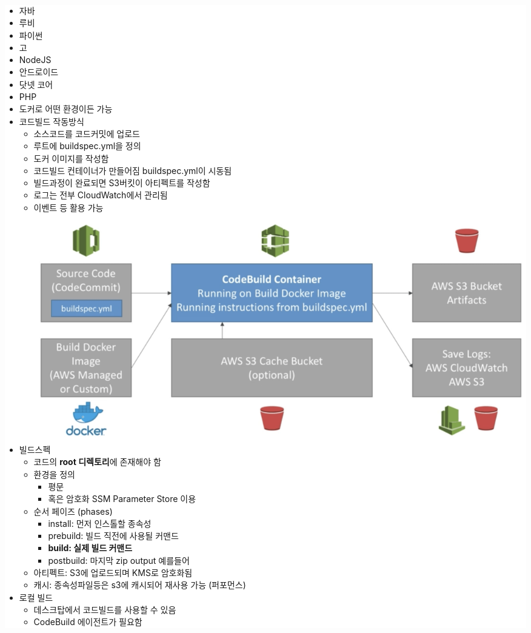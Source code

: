   - 자바
  - 루비
  - 파이썬
  - 고
  - NodeJS
  - 안드로이드
  - 닷넷 코어
  - PHP
  - 도커로 어떤 환경이든 가능
- 코드빌드 작동방식
  - 소스코드를 코드커밋에 업로드
  - 루트에 buildspec.yml을 정의
  - 도커 이미지를 작성함
  - 코드빌드 컨테이너가 만들어짐 buildspec.yml이 시동됨
  - 빌드과정이 완료되면 S3버킷이 아티펙트를 작성함
  - 로그는 전부 CloudWatch에서 관리됨
  - 이벤트 등 활용 가능
    ![images/aws_cicd/5.png](images/aws_cicd/5.png)
- 빌드스펙
  - 코드의 **root 디렉토리**에 존재해야 함
  - 환경을 정의
    - 평문
    - 혹은 암호화 SSM Parameter Store 이용
  - 순서 페이즈 (phases)
    - install: 먼저 인스톨할 종속성
    - prebuild: 빌드 직전에 사용될 커맨드
    - **build: 실제 빌드 커맨드**
    - postbuild: 마지막 zip output 예를들어
  - 아티펙트: S3에 업로드되며 KMS로 암호화됨
  - 캐시: 종속성파일등은 s3에 캐시되어 재사용 가능 (퍼포먼스)
- 로컬 빌드
  - 데스크탑에서 코드빌드를 사용할 수 있음
  - CodeBuild 에이전트가 필요함
